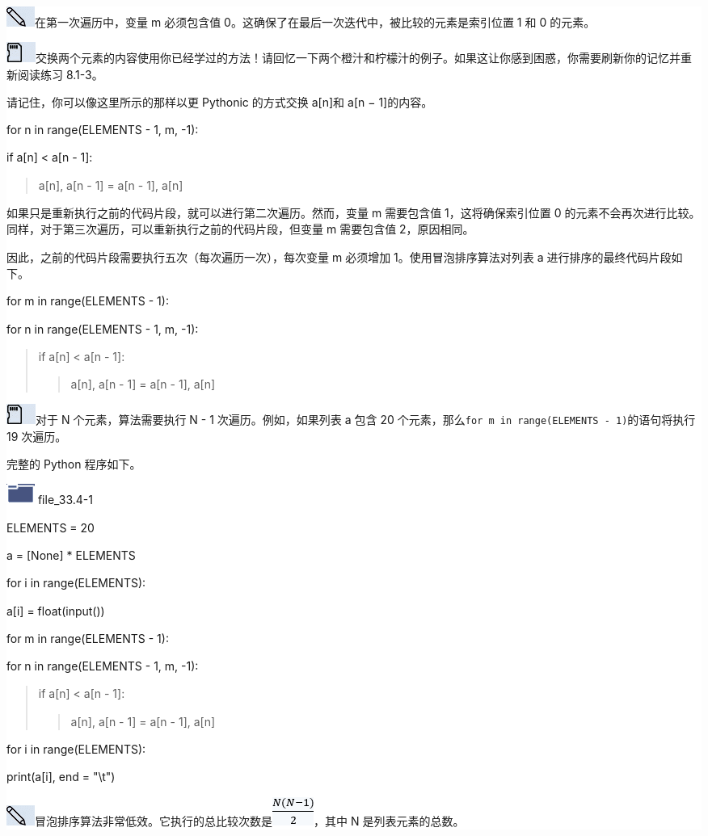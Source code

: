 ![](img/notice.jpg)在第一次遍历中，变量 m 必须包含值 0。这确保了在最后一次迭代中，被比较的元素是索引位置 1 和 0 的元素。

![记住这张图](img/remember.jpg)交换两个元素的内容使用你已经学过的方法！请回忆一下两个橙汁和柠檬汁的例子。如果这让你感到困惑，你需要刷新你的记忆并重新阅读练习 8.1-3。

请记住，你可以像这里所示的那样以更 Pythonic 的方式交换 a[n]和 a[n − 1]的内容。

for n in range(ELEMENTS - 1, m, -1):

if a[n] < a[n - 1]:

> a[n], a[n - 1] = a[n - 1], a[n]

如果只是重新执行之前的代码片段，就可以进行第二次遍历。然而，变量 m 需要包含值 1，这将确保索引位置 0 的元素不会再次进行比较。同样，对于第三次遍历，可以重新执行之前的代码片段，但变量 m 需要包含值 2，原因相同。

因此，之前的代码片段需要执行五次（每次遍历一次），每次变量 m 必须增加 1。使用冒泡排序算法对列表 a 进行排序的最终代码片段如下。

for m in range(ELEMENTS - 1):

for n in range(ELEMENTS - 1, m, -1):

> if a[n] < a[n - 1]:
> 
> > a[n], a[n - 1] = a[n - 1], a[n]

![记住这张图](img/remember.jpg)对于 N 个元素，算法需要执行 N - 1 次遍历。例如，如果列表 a 包含 20 个元素，那么`for m in range(ELEMENTS - 1)`的语句将执行 19 次遍历。

完整的 Python 程序如下。

![我的练习标题](img/my_exercise_header.png) file_33.4-1

ELEMENTS = 20

a = [None] * ELEMENTS

for i in range(ELEMENTS):

a[i] = float(input())

for m in range(ELEMENTS - 1):

for n in range(ELEMENTS - 1, m, -1):

> if a[n] < a[n - 1]:
> 
> > a[n], a[n - 1] = a[n - 1], a[n]

for i in range(ELEMENTS):

print(a[i], end = "\t")

![注意这张图](img/notice.jpg)冒泡排序算法非常低效。它执行的总比较次数是![图像](img/chapter33-14.png)，其中 N 是列表元素的总数。
